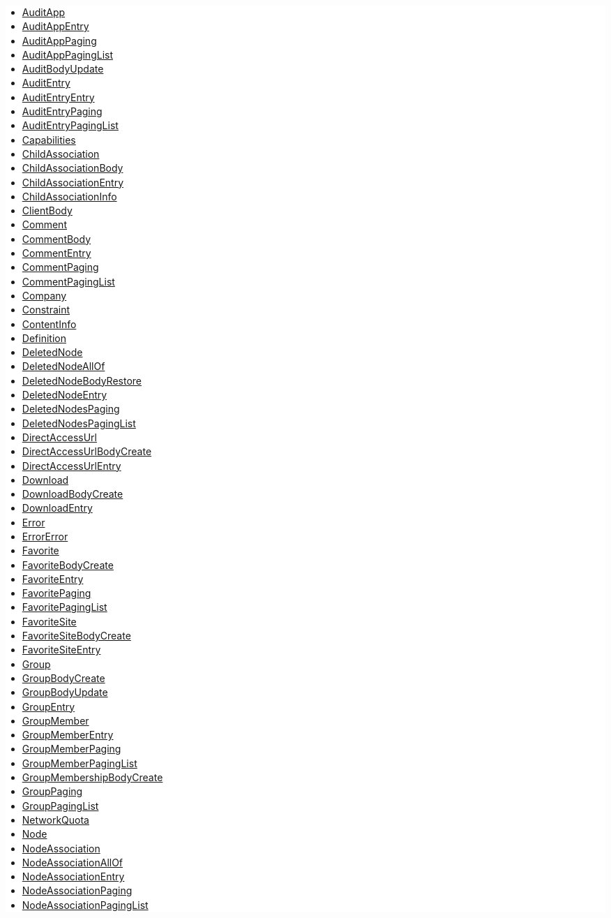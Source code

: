  - [AuditApp](doc//AuditApp.md)
 - [AuditAppEntry](doc//AuditAppEntry.md)
 - [AuditAppPaging](doc//AuditAppPaging.md)
 - [AuditAppPagingList](doc//AuditAppPagingList.md)
 - [AuditBodyUpdate](doc//AuditBodyUpdate.md)
 - [AuditEntry](doc//AuditEntry.md)
 - [AuditEntryEntry](doc//AuditEntryEntry.md)
 - [AuditEntryPaging](doc//AuditEntryPaging.md)
 - [AuditEntryPagingList](doc//AuditEntryPagingList.md)
 - [Capabilities](doc//Capabilities.md)
 - [ChildAssociation](doc//ChildAssociation.md)
 - [ChildAssociationBody](doc//ChildAssociationBody.md)
 - [ChildAssociationEntry](doc//ChildAssociationEntry.md)
 - [ChildAssociationInfo](doc//ChildAssociationInfo.md)
 - [ClientBody](doc//ClientBody.md)
 - [Comment](doc//Comment.md)
 - [CommentBody](doc//CommentBody.md)
 - [CommentEntry](doc//CommentEntry.md)
 - [CommentPaging](doc//CommentPaging.md)
 - [CommentPagingList](doc//CommentPagingList.md)
 - [Company](doc//Company.md)
 - [Constraint](doc//Constraint.md)
 - [ContentInfo](doc//ContentInfo.md)
 - [Definition](doc//Definition.md)
 - [DeletedNode](doc//DeletedNode.md)
 - [DeletedNodeAllOf](doc//DeletedNodeAllOf.md)
 - [DeletedNodeBodyRestore](doc//DeletedNodeBodyRestore.md)
 - [DeletedNodeEntry](doc//DeletedNodeEntry.md)
 - [DeletedNodesPaging](doc//DeletedNodesPaging.md)
 - [DeletedNodesPagingList](doc//DeletedNodesPagingList.md)
 - [DirectAccessUrl](doc//DirectAccessUrl.md)
 - [DirectAccessUrlBodyCreate](doc//DirectAccessUrlBodyCreate.md)
 - [DirectAccessUrlEntry](doc//DirectAccessUrlEntry.md)
 - [Download](doc//Download.md)
 - [DownloadBodyCreate](doc//DownloadBodyCreate.md)
 - [DownloadEntry](doc//DownloadEntry.md)
 - [Error](doc//Error.md)
 - [ErrorError](doc//ErrorError.md)
 - [Favorite](doc//Favorite.md)
 - [FavoriteBodyCreate](doc//FavoriteBodyCreate.md)
 - [FavoriteEntry](doc//FavoriteEntry.md)
 - [FavoritePaging](doc//FavoritePaging.md)
 - [FavoritePagingList](doc//FavoritePagingList.md)
 - [FavoriteSite](doc//FavoriteSite.md)
 - [FavoriteSiteBodyCreate](doc//FavoriteSiteBodyCreate.md)
 - [FavoriteSiteEntry](doc//FavoriteSiteEntry.md)
 - [Group](doc//Group.md)
 - [GroupBodyCreate](doc//GroupBodyCreate.md)
 - [GroupBodyUpdate](doc//GroupBodyUpdate.md)
 - [GroupEntry](doc//GroupEntry.md)
 - [GroupMember](doc//GroupMember.md)
 - [GroupMemberEntry](doc//GroupMemberEntry.md)
 - [GroupMemberPaging](doc//GroupMemberPaging.md)
 - [GroupMemberPagingList](doc//GroupMemberPagingList.md)
 - [GroupMembershipBodyCreate](doc//GroupMembershipBodyCreate.md)
 - [GroupPaging](doc//GroupPaging.md)
 - [GroupPagingList](doc//GroupPagingList.md)
 - [NetworkQuota](doc//NetworkQuota.md)
 - [Node](doc//Node.md)
 - [NodeAssociation](doc//NodeAssociation.md)
 - [NodeAssociationAllOf](doc//NodeAssociationAllOf.md)
 - [NodeAssociationEntry](doc//NodeAssociationEntry.md)
 - [NodeAssociationPaging](doc//NodeAssociationPaging.md)
 - [NodeAssociationPagingList](doc//NodeAssociationPagingList.md)